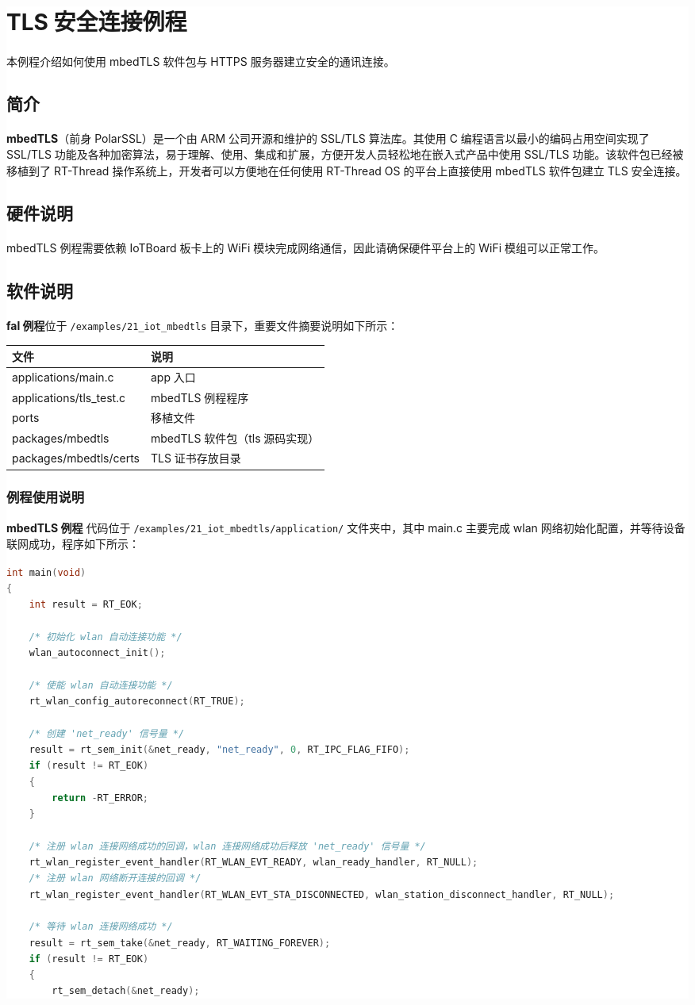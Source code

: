 # TLS 安全连接例程

本例程介绍如何使用 mbedTLS 软件包与 HTTPS 服务器建立安全的通讯连接。

## 简介

**mbedTLS**（前身 PolarSSL）是一个由 ARM 公司开源和维护的 SSL/TLS 算法库。其使用 C 编程语言以最小的编码占用空间实现了 SSL/TLS 功能及各种加密算法，易于理解、使用、集成和扩展，方便开发人员轻松地在嵌入式产品中使用 SSL/TLS 功能。该软件包已经被移植到了 RT-Thread 操作系统上，开发者可以方便地在任何使用 RT-Thread OS 的平台上直接使用 mbedTLS 软件包建立 TLS 安全连接。

## 硬件说明

mbedTLS 例程需要依赖 IoTBoard 板卡上的 WiFi 模块完成网络通信，因此请确保硬件平台上的 WiFi 模组可以正常工作。

## 软件说明

**fal 例程**位于 `/examples/21_iot_mbedtls` 目录下，重要文件摘要说明如下所示：

| 文件                         | 说明   |
| :-----                       | :-----    |
| applications/main.c     | app 入口 |
| applications/tls_test.c | mbedTLS 例程程序 |
| ports                   | 移植文件 |
| packages/mbedtls             | mbedTLS 软件包（tls 源码实现）|
| packages/mbedtls/certs  | TLS 证书存放目录 |

### 例程使用说明

**mbedTLS 例程** 代码位于 `/examples/21_iot_mbedtls/application/` 文件夹中，其中 main.c 主要完成 wlan 网络初始化配置，并等待设备联网成功，程序如下所示：

```c
int main(void)
{
    int result = RT_EOK;

    /* 初始化 wlan 自动连接功能 */
    wlan_autoconnect_init();

    /* 使能 wlan 自动连接功能 */
    rt_wlan_config_autoreconnect(RT_TRUE);

    /* 创建 'net_ready' 信号量 */
    result = rt_sem_init(&net_ready, "net_ready", 0, RT_IPC_FLAG_FIFO);
    if (result != RT_EOK)
    {
        return -RT_ERROR;
    }

    /* 注册 wlan 连接网络成功的回调，wlan 连接网络成功后释放 'net_ready' 信号量 */
    rt_wlan_register_event_handler(RT_WLAN_EVT_READY, wlan_ready_handler, RT_NULL);
    /* 注册 wlan 网络断开连接的回调 */
    rt_wlan_register_event_handler(RT_WLAN_EVT_STA_DISCONNECTED, wlan_station_disconnect_handler, RT_NULL);

    /* 等待 wlan 连接网络成功 */
    result = rt_sem_take(&net_ready, RT_WAITING_FOREVER);
    if (result != RT_EOK)
    {
        rt_sem_detach(&net_ready);
```